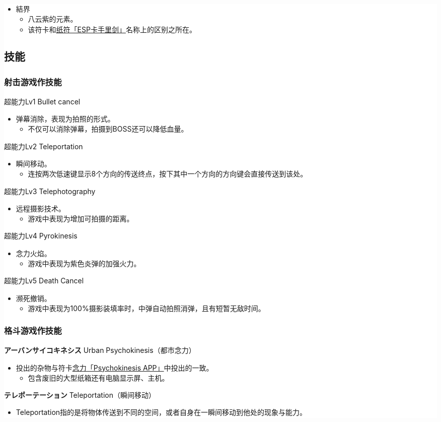 
- 結界
  - 八云紫的元素。
  - 该符卡和[纸符「ESP卡手里剑」](./纸符「ESP卡手里剑」.md)名称上的区别之所在。



## 技能

### 射击游戏作技能
  
超能力Lv1 Bullet cancel
  

- 弹幕消除，表现为拍照的形式。
  - 不仅可以消除弹幕，拍摄到BOSS还可以降低血量。


  
超能力Lv2 Teleportation
  

- 瞬间移动。
  - 连按两次低速键显示8个方向的传送终点，按下其中一个方向的方向键会直接传送到该处。


  
超能力Lv3 Telephotography
  

- 远程摄影技术。
  - 游戏中表现为增加可拍摄的距离。


  
超能力Lv4 Pyrokinesis
  

- 念力火焰。
  - 游戏中表现为紫色炎弹的加强火力。


  
超能力Lv5 Death Cancel
  

- 濒死撤销。
  - 游戏中表现为100%摄影装填率时，中弹自动拍照消弹，且有短暂无敌时间。



### 格斗游戏作技能
  
 **アーバンサイコキネシス** 	Urban Psychokinesis（都市念力）
  

- 投出的杂物与符卡[念力「Psychokinesis APP」](./念力「Psychokinesis_APP」.md)中投出的一致。
  - 包含废旧的大型纸箱还有电脑显示屏、主机。


  
  

 **テレポーテーション** 	Teleportation（瞬间移动）
  

- Teleportation指的是将物体传送到不同的空间，或者自身在一瞬间移动到他处的现象与能力。
